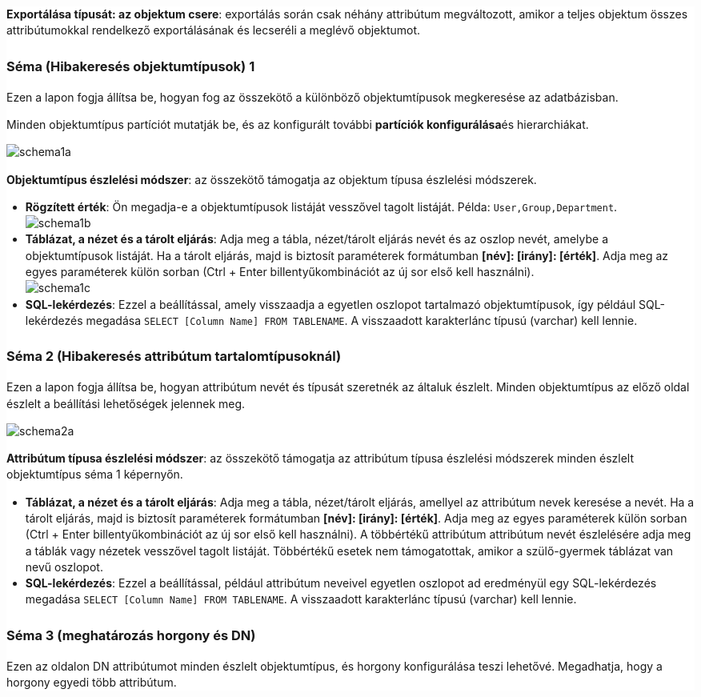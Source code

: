 **Exportálása típusát: az objektum csere**: exportálás során csak néhány attribútum megváltozott, amikor a teljes objektum összes attribútumokkal rendelkező exportálásának és lecseréli a meglévő objektumot.

### <a name="schema-1-detect-object-types"></a>Séma (Hibakeresés objektumtípusok) 1
Ezen a lapon fogja állítsa be, hogyan fog az összekötő a különböző objektumtípusok megkeresése az adatbázisban.

Minden objektumtípus partíciót mutatják be, és az konfigurált további **partíciók konfigurálása**és hierarchiákat.

![schema1a](./media/active-directory-aadconnectsync-connector-genericsql/schema1a.png)

**Objektumtípus észlelési módszer**: az összekötő támogatja az objektum típusa észlelési módszerek.

- **Rögzített érték**: Ön megadja-e a objektumtípusok listáját vesszővel tagolt listáját. Példa: `User,Group,Department`.  
![schema1b](./media/active-directory-aadconnectsync-connector-genericsql/schema1b.png)
- **Táblázat, a nézet és a tárolt eljárás**: Adja meg a tábla, nézet/tárolt eljárás nevét és az oszlop nevét, amelybe a objektumtípusok listáját. Ha a tárolt eljárás, majd is biztosít paraméterek formátumban **[név]: [irány]: [érték]**. Adja meg az egyes paraméterek külön sorban (Ctrl + Enter billentyűkombinációt az új sor első kell használni).  
![schema1c](./media/active-directory-aadconnectsync-connector-genericsql/schema1c.png)
- **SQL-lekérdezés**: Ezzel a beállítással, amely visszaadja a egyetlen oszlopot tartalmazó objektumtípusok, így például SQL-lekérdezés megadása `SELECT [Column Name] FROM TABLENAME`. A visszaadott karakterlánc típusú (varchar) kell lennie.

### <a name="schema-2-detect-attribute-types"></a>Séma 2 (Hibakeresés attribútum tartalomtípusoknál)
Ezen a lapon fogja állítsa be, hogyan attribútum nevét és típusát szeretnék az általuk észlelt. Minden objektumtípus az előző oldal észlelt a beállítási lehetőségek jelennek meg.

![schema2a](./media/active-directory-aadconnectsync-connector-genericsql/schema2a.png)

**Attribútum típusa észlelési módszer**: az összekötő támogatja az attribútum típusa észlelési módszerek minden észlelt objektumtípus séma 1 képernyőn.

- **Táblázat, a nézet és a tárolt eljárás**: Adja meg a tábla, nézet/tárolt eljárás, amellyel az attribútum nevek keresése a nevét. Ha a tárolt eljárás, majd is biztosít paraméterek formátumban **[név]: [irány]: [érték]**. Adja meg az egyes paraméterek külön sorban (Ctrl + Enter billentyűkombinációt az új sor első kell használni). A többértékű attribútum attribútum nevét észlelésére adja meg a táblák vagy nézetek vesszővel tagolt listáját. Többértékű esetek nem támogatottak, amikor a szülő-gyermek táblázat van nevű oszlopot.
- **SQL-lekérdezés**: Ezzel a beállítással, például attribútum neveivel egyetlen oszlopot ad eredményül egy SQL-lekérdezés megadása `SELECT [Column Name] FROM TABLENAME`. A visszaadott karakterlánc típusú (varchar) kell lennie.

### <a name="schema-3-define-anchor-and-dn"></a>Séma 3 (meghatározás horgony és DN)
Ezen az oldalon DN attribútumot minden észlelt objektumtípus, és horgony konfigurálása teszi lehetővé. Megadhatja, hogy a horgony egyedi több attribútum.
